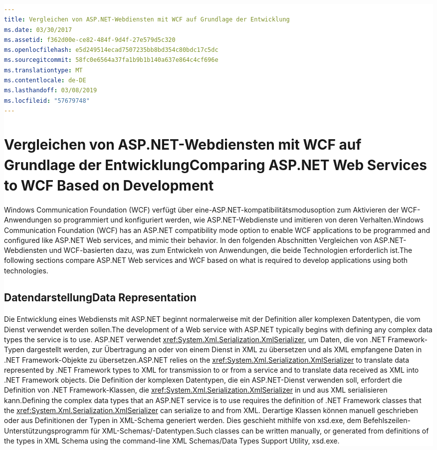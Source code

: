 ```yaml
---
title: Vergleichen von ASP.NET-Webdiensten mit WCF auf Grundlage der Entwicklung
ms.date: 03/30/2017
ms.assetid: f362d00e-ce82-484f-9d4f-27e579d5c320
ms.openlocfilehash: e5d249514ecad7507235bb8bd354c80bdc17c5dc
ms.sourcegitcommit: 58fc0e6564a37fa1b9b1b140a637e864c4cf696e
ms.translationtype: MT
ms.contentlocale: de-DE
ms.lasthandoff: 03/08/2019
ms.locfileid: "57679748"
---
```

# <a name="comparing-aspnet-web-services-to-wcf-based-on-development"></a><span data-ttu-id="84004-102">Vergleichen von ASP.NET-Webdiensten mit WCF auf Grundlage der Entwicklung</span><span class="sxs-lookup"><span data-stu-id="84004-102">Comparing ASP.NET Web Services to WCF Based on Development</span></span>

<span data-ttu-id="84004-103">Windows Communication Foundation (WCF) verfügt über eine-ASP.NET-kompatibilitätsmodusoption zum Aktivieren der WCF-Anwendungen so programmiert und konfiguriert werden, wie ASP.NET-Webdienste und imitieren von deren Verhalten.</span><span class="sxs-lookup"><span data-stu-id="84004-103">Windows Communication Foundation (WCF) has an ASP.NET compatibility mode option to enable WCF applications to be programmed and configured like ASP.NET Web services, and mimic their behavior.</span></span> <span data-ttu-id="84004-104">In den folgenden Abschnitten Vergleichen von ASP.NET-Webdiensten und WCF-basierten dazu, was zum Entwickeln von Anwendungen, die beide Technologien erforderlich ist.</span><span class="sxs-lookup"><span data-stu-id="84004-104">The following sections compare ASP.NET Web services and WCF based on what is required to develop applications using both technologies.</span></span>

## <a name="data-representation"></a><span data-ttu-id="84004-105">Datendarstellung</span><span class="sxs-lookup"><span data-stu-id="84004-105">Data Representation</span></span>

<span data-ttu-id="84004-106">Die Entwicklung eines Webdiensts mit ASP.NET beginnt normalerweise mit der Definition aller komplexen Datentypen, die vom Dienst verwendet werden sollen.</span><span class="sxs-lookup"><span data-stu-id="84004-106">The development of a Web service with ASP.NET typically begins with defining any complex data types the service is to use.</span></span> <span data-ttu-id="84004-107">ASP.NET verwendet <xref:System.Xml.Serialization.XmlSerializer>, um Daten, die von .NET Framework-Typen dargestellt werden, zur Übertragung an oder von einem Dienst in XML zu übersetzen und als XML empfangene Daten in .NET Framework-Objekte zu übersetzen.</span><span class="sxs-lookup"><span data-stu-id="84004-107">ASP.NET relies on the <xref:System.Xml.Serialization.XmlSerializer> to translate data represented by .NET Framework types to XML for transmission to or from a service and to translate data received as XML into .NET Framework objects.</span></span> <span data-ttu-id="84004-108">Die Definition der komplexen Datentypen, die ein ASP.NET-Dienst verwenden soll, erfordert die Definition von .NET Framework-Klassen, die <xref:System.Xml.Serialization.XmlSerializer> in und aus XML serialisieren kann.</span><span class="sxs-lookup"><span data-stu-id="84004-108">Defining the complex data types that an ASP.NET service is to use requires the definition of .NET Framework classes that the <xref:System.Xml.Serialization.XmlSerializer> can serialize to and from XML.</span></span> <span data-ttu-id="84004-109">Derartige Klassen können manuell geschrieben oder aus Definitionen der Typen in XML-Schema generiert werden. Dies geschieht mithilfe von xsd.exe, dem Befehlszeilen-Unterstützungsprogramm für XML-Schemas/-Datentypen.</span><span class="sxs-lookup"><span data-stu-id="84004-109">Such classes can be written manually, or generated from definitions of the types in XML Schema using the command-line XML Schemas/Data Types Support Utility, xsd.exe.</span></span>
